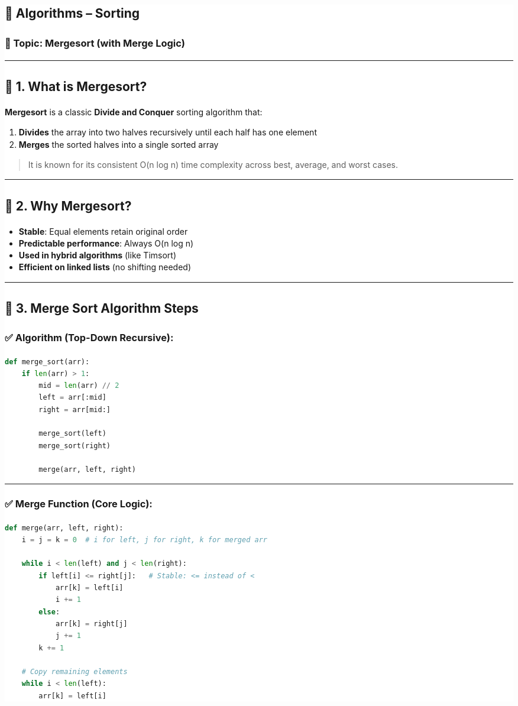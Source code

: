 
## 📘 Algorithms – Sorting

### 🔹 Topic: **Mergesort (with Merge Logic)**

---

## 🔹 1. What is Mergesort?

**Mergesort** is a classic **Divide and Conquer** sorting algorithm that:

1. **Divides** the array into two halves recursively until each half has one element
2. **Merges** the sorted halves into a single sorted array

> It is known for its consistent O(n log n) time complexity across best, average, and worst cases.

---

## 🔹 2. Why Mergesort?

* **Stable**: Equal elements retain original order
* **Predictable performance**: Always O(n log n)
* **Used in hybrid algorithms** (like Timsort)
* **Efficient on linked lists** (no shifting needed)

---

## 🔹 3. Merge Sort Algorithm Steps

### ✅ Algorithm (Top-Down Recursive):

```python
def merge_sort(arr):
    if len(arr) > 1:
        mid = len(arr) // 2
        left = arr[:mid]
        right = arr[mid:]

        merge_sort(left)
        merge_sort(right)

        merge(arr, left, right)
```

---

### ✅ Merge Function (Core Logic):

```python
def merge(arr, left, right):
    i = j = k = 0  # i for left, j for right, k for merged arr

    while i < len(left) and j < len(right):
        if left[i] <= right[j]:   # Stable: <= instead of <
            arr[k] = left[i]
            i += 1
        else:
            arr[k] = right[j]
            j += 1
        k += 1

    # Copy remaining elements
    while i < len(left):
        arr[k] = left[i]
```